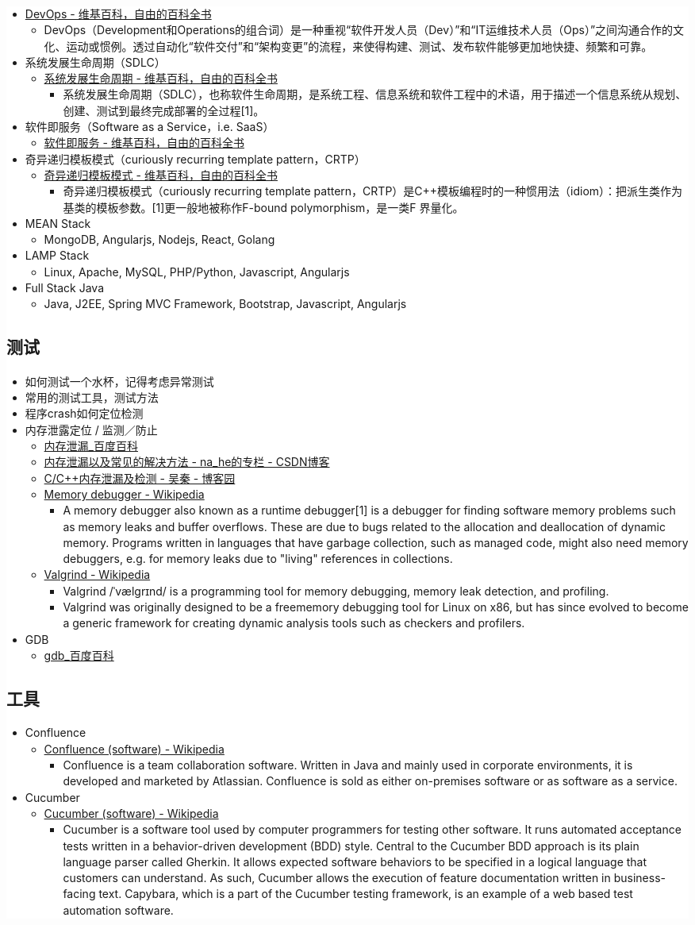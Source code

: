   * [DevOps - 维基百科，自由的百科全书](https://zh.wikipedia.org/wiki/DevOps)
    * DevOps（Development和Operations的组合词）是一种重视“软件开发人员（Dev）”和“IT运维技术人员（Ops）”之间沟通合作的文化、运动或惯例。透过自动化“软件交付”和“架构变更”的流程，来使得构建、测试、发布软件能够更加地快捷、频繁和可靠。
* 系统发展生命周期（SDLC）
  * [系统发展生命周期 - 维基百科，自由的百科全书](https://zh.wikipedia.org/wiki/%E7%B3%BB%E7%BB%9F%E5%8F%91%E5%B1%95%E7%94%9F%E5%91%BD%E5%91%A8%E6%9C%9F)
    * 系统发展生命周期（SDLC），也称软件生命周期，是系统工程、信息系统和软件工程中的术语，用于描述一个信息系统从规划、创建、测试到最终完成部署的全过程[1]。
* 软件即服务（Software as a Service，i.e. SaaS）
  * [软件即服务 - 维基百科，自由的百科全书](https://zh.wikipedia.org/wiki/%E8%BD%AF%E4%BB%B6%E5%8D%B3%E6%9C%8D%E5%8A%A1)
* 奇异递归模板模式（curiously recurring template pattern，CRTP）
  * [奇异递归模板模式 - 维基百科，自由的百科全书](https://zh.wikipedia.org/wiki/%E5%A5%87%E5%BC%82%E9%80%92%E5%BD%92%E6%A8%A1%E6%9D%BF%E6%A8%A1%E5%BC%8F)
    * 奇异递归模板模式（curiously recurring template pattern，CRTP）是C++模板编程时的一种惯用法（idiom）：把派生类作为基类的模板参数。[1]更一般地被称作F-bound polymorphism，是一类F 界量化。
* MEAN Stack
  * MongoDB, Angularjs, Nodejs, React, Golang
* LAMP Stack
  * Linux, Apache, MySQL, PHP/Python, Javascript, Angularjs
* Full Stack Java
  * Java, J2EE, Spring MVC Framework, Bootstrap, Javascript, Angularjs

## 测试 

* 如何测试一个水杯，记得考虑异常测试
* 常用的测试工具，测试方法 
* 程序crash如何定位检测
* 内存泄露定位 / 监测／防止
  * [内存泄漏_百度百科](https://baike.baidu.com/item/%E5%86%85%E5%AD%98%E6%B3%84%E6%BC%8F/6181425?fr=aladdin)
  * [内存泄漏以及常见的解决方法 - na_he的专栏 - CSDN博客](http://blog.csdn.net/na_he/article/details/7429171)
  * [C/C++内存泄漏及检测 - 吴秦 - 博客园](http://www.cnblogs.com/skynet/archive/2011/02/20/1959162.html)
  * [Memory debugger - Wikipedia](https://en.wikipedia.org/wiki/Memory_debugger)
    * A memory debugger also known as a runtime debugger[1] is a debugger for finding software memory problems such as memory leaks and buffer overflows. These are due to bugs related to the allocation and deallocation of dynamic memory. Programs written in languages that have garbage collection, such as managed code, might also need memory debuggers, e.g. for memory leaks due to "living" references in collections.
  * [Valgrind - Wikipedia](https://en.wikipedia.org/wiki/Valgrind#Memcheck)
    * Valgrind /ˈvælɡrɪnd/ is a programming tool for memory debugging, memory leak detection, and profiling.
    * Valgrind was originally designed to be a freememory debugging tool for Linux on x86, but has since evolved to become a generic framework for creating dynamic analysis tools such as checkers and profilers.
* GDB
  * [gdb_百度百科](http://baike.baidu.com/link?url=qzDVNAB5igtON9p7hw4Ybwu5hELcvElenqb9X-hINKukyB-6lG0Al-VJ2Vxjm7PwFBJmiZVwZCYJ2V-alB_WLa)

## 工具

* Confluence
  * [Confluence (software) - Wikipedia](https://en.wikipedia.org/wiki/Confluence_(software))
    * Confluence is a team collaboration software. Written in Java and mainly used in corporate environments, it is developed and marketed by Atlassian. Confluence is sold as either on-premises software or as software as a service.
* Cucumber
  * [Cucumber (software) - Wikipedia](https://en.wikipedia.org/wiki/Cucumber_(software))
    * Cucumber is a software tool used by computer programmers for testing other software. It runs automated acceptance tests written in a behavior-driven development (BDD) style. Central to the Cucumber BDD approach is its plain language parser called Gherkin. It allows expected software behaviors to be specified in a logical language that customers can understand. As such, Cucumber allows the execution of feature documentation written in business-facing text. Capybara, which is a part of the Cucumber testing framework, is an example of a web based test automation software.